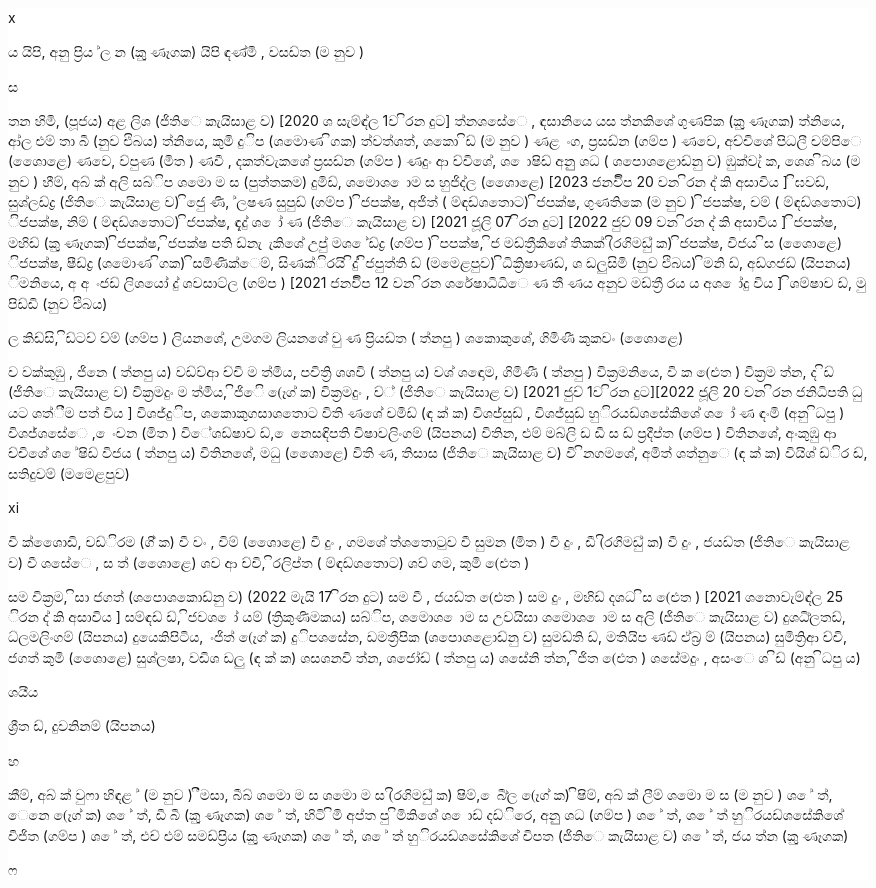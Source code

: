 x

ය යිපි, අනු ප්‍රිය ්ල න (කුු ණෑගක) යිපි ඳණ්මි , වසඩ්ත (ම නුව )

ස

තන හිමි, (පූජය) අළ ලිශ (ජිතිෙ කැයිසාළ ව) [2020 ශ සැම්ඳ්ල 1ව ිරන දුට] ත්නශසේෙ , ඳසානියෙ යස ත්නකිශේ ගුණපික (කුු ණෑගක) ත්නියෙ, ආ්ල එම් තා බී (නුව එිබය) ත්නියෙ, කුමි දුිප (ශමොණ ිගක) ත්වත්ශත්, ශකො ිඩ් (ම නුව ) ණළ ංග, ප්‍රසඩ්න (ගම්ප ) ණවෙ, අච්චිශේ පිධලී චම්පිෙ (ශෙොළෙ) ණවෙ, ව්පුණ (මිත ) ණවී , දකත්වැකශේ ප්‍රසඩ්න (ගම්ප ) ණදුං ආ ච්චිශේ, ශ ොෂිඩ් අනුු ශධ ( ශපොශළොඩ්නු ව) ඹුක්වැ් ක, ශෙශ ිබය (ම නුව ) හීම්, අබ් ක් අලි සබ්ිප ශමො ම ස (පුත්තකම) දුමිඩ්, ශමොශ ොම ස හුජිද්ල (ශෙොළෙ) [2023 ජනවිිප 20 වන ිරන ද් කි අසාවිය ] ිඝවඩ්, සුශ්ලඩ්ද්‍ර (ජිතිෙ කැයිසාළ ව) ිජෙු ණි, ්ලෂණ සුපුඩ් (ගම්ප ) ිජපක්ෂ, අජිත් ( ම්ඳඩ්ශතොට) ිජපක්ෂ, ගුණතිකෙ (ම නුව ) ිජපක්ෂ, චම් ( ම්ඳඩ්ශතොට) ිජපක්ෂ, නිම් ( ම්ඳඩ්ශතොට) ිජපක්ෂ, ඳැදු් ශ ෝ ණ (ජිතිෙ කැයිසාළ ව) [2021 ජූලි 07 ිරන දුට] [2022 ජුව් 09 වන ිරන ද් කි අසාවිය ] ිජපක්ෂ, මහිඩ් (කුු ණෑගක) ිජපක්ෂ, ිජපක්ෂ පති ඩ්නැ ැකිශේ උපු් මශ ේඩ්ද්‍ර (ගම්ප ) ිපපක්ෂ, ිජ මඩ්ත්‍රීකිශේ තිකක් (ිරගිමඩු් ක) ිජපක්ෂ, විජය ිස (ශෙොළෙ) ිජපක්ෂ, ෂීඩ්ද්‍ර (ශමොණ ිගක) ිසමිණික්ෙම්, සිණක්ිරයි ිදු් ිජපුත්ති ඩ් (මමෙළපුව) ිධික්‍රිෂාණඩ්, ශ ඩලුසිමි (නුව එිබය) ිමනි ඩ්, අඩ්ගජඩ් (යිපනය) ිමනියෙ, අ අ ංජඩ් ලිශයෝ දු් ශවසාට්ල (ගම්ප ) [2021 ජනවිිප 12 වන ිරන ශරේෂාධිධිෙ ණ තී ණය අනුව මඩ්ත්‍රී රය ය අශ ෝදු විය ] ිශම්ෂාව ඩ්, මු පිඩ්ඩි (නුව එිබය)

ල කිඩ්සි, ිඩ්ටව් ව්ම් (ගම්ප ) ලියනශේ, උමගම ලියනශේ වු ණ ප්‍රියඩ්ත ( ත්නපු ) ශකොකුශේ, ගිමිණී කුකවං (ශෙොළෙ)

ව වක්කුඹු , ජිනෙ ( ත්නපු ය) වඩ්ව්ආ ච්චි ම ත්මිය, පවිත්‍රි ශශවි ( ත්නපු ය) වශ් ශඳොම, ගිමිණී ( ත්නපු ) වික්‍රමනියෙ, වි ක (ෙළුත ) වික්‍රම ත්න, ද ිඩ් (ජිතිෙ කැයිසාළ ව) වික්‍රමදුං ම ත්මිය, ිජිෙි (ෙෑග් ක) වික්‍රමදුං , ව්් (ජිතිෙ කැයිසාළ ව) [2021 ජුව් 1ව ිරන දුට][2022 ජූලි 20 වන ිරන ජනිධිපති ධු යට ශත්ීම පත් විය ] විශජ්දුිප, ශකොකුගසාශතොට විති ණශේ චමිඩ් (ඳ ක් ක) විශජ්සුඩ් , විශජ්සුඩ් හුිරයඩ්ශසේකිශේ ශ ෝ ණ ඳංමි (අනු ිධපු ) විශජ්ශසේෙ , ෙංචන (මිත ) විේශඩ්ෂාව ඩ්, ෙනෙසඳිපති විෂාවලිංගම් (යිපනය) විතින, එම් මබ්ලි ඩ ඩී ස ඩ් ප්‍රදීප්ත (ගම්ප ) විතිනශේ, අංකුඹු ආ ච්චිශේ ශ ේෂිඩ් විජය ( ත්නපු ය) විතිනශේ, මධු (ශෙොළෙ) විති ණ, තිසාස (ජිතිෙ කැයිසාළ ව) වි ිනගමශේ, අමිත් ශත්නුෙ (ඳ ක් ක) වියිශ් ඩ්ිර ඩ්, සතිදුවම් (මමෙළපුව)

xi

වී ක්ශෙොඩි, චඩ්ිරම (ගි් ක) වී වං , විම් (ශෙොළෙ) වී දුං , ගමශේ ත්ශතොටුව වී සුමන (මිත ) වී දුං , ඩී (ිරගිමඩු් ක) වී දුං , ජයඩ්ත (ජිතිෙ කැයිසාළ ව) වී ශසේෙ , ස ත් (ශෙොළෙ) ශව ආ ච්චි, ිරලිප්ත ( ම්ඳඩ්ශතොට) ශව් ගම, කුමි (ෙළුත )

සම වික්‍රම, ිසා ජගත් (ශපොශකොඩ්නු ව) (2022 මැයි 17 ිරන දුට) සම වී , ජයඩ්ත (ෙළුත ) සම දුං , මහිඩ් දශධ ිස (ෙළුත ) [2021 ශනොවැම්ඳ්ල 25 ිරන ද් කි අසාවිය ] සම්ඳඩ් ඩ්, ිජවශ ෝ යම් (ත්‍රිකුණිමකය) සබ්ිප, ශමොශ ොම ස උවයිසා ශමොශ ොම ස අලි (ජිතිෙ කැයිසාළ ව) දුශධි්ලතඩ්, ධ්ලමලිංගම් (යිපනය) දුයෙකිපිටිය, ංජිත් (ෙෑග් ක) දුිපශසේන, ඩමත්‍රීපික (ශපොශළොඩ්නු ව) සුමඩ්ති ඩ්, මතියිප ණඩ් ඒබ්‍ර ම් (යිපනය) සුමිත්‍රිආ ච්චි, ජගත් කුමි (ශෙොළෙ) සුශ්ලෂා, වඩිශ ඩලු (ඳ ක් ක) ශසශනවි ත්න, ශජෝඩ් ( ත්නපු ය) ශසේනි ත්න, ිජිත (ෙළුත ) ශසේමදුං , අසංෙ ශ ිඩ් (අනු ිධපු ය)

ශයීය

ශ්‍රීත ඩ්, දුවනිනම් (යිපනය)

හ

කීම්, අබ් ක් වුෆා හිඳළ ් (ම නුව ) ීමසා, බීබ් ශමො ම ස ශමො ම ස (ිරගිමඩු් ක) ෂිම්, ෙබී්ල (ෙෑග් ක) ිෂිම්, අබ් ක් ලීම් ශමො ම ස (ම නුව ) ශ ේ ත්, ෙනෙ (ෙෑග් ක) ශ ේ ත්, ඩී බී (කුු ණෑගක) ශ ේ ත්, හිටි ිමි අප්ත පු ිමිකිශේ ශ ොඩ් දඩ්ිරෙ, අනුු ශධ (ගම්ප ) ශ ේ ත්, ශ ේ ත් හුිරයඩ්ශසේකිශේ විජිත (ගම්ප ) ශ ේ ත්, එච් එම් සමඩ්ප්‍රිය (කුු ණෑගක) ශ ේ ත්, ශ ේ ත් හුිරයඩ්ශසේකිශේ චිපත (ජිතිෙ කැයිසාළ ව) ශ ේ ත්, ජය ත්න (කුු ණෑගක)

ෆ
